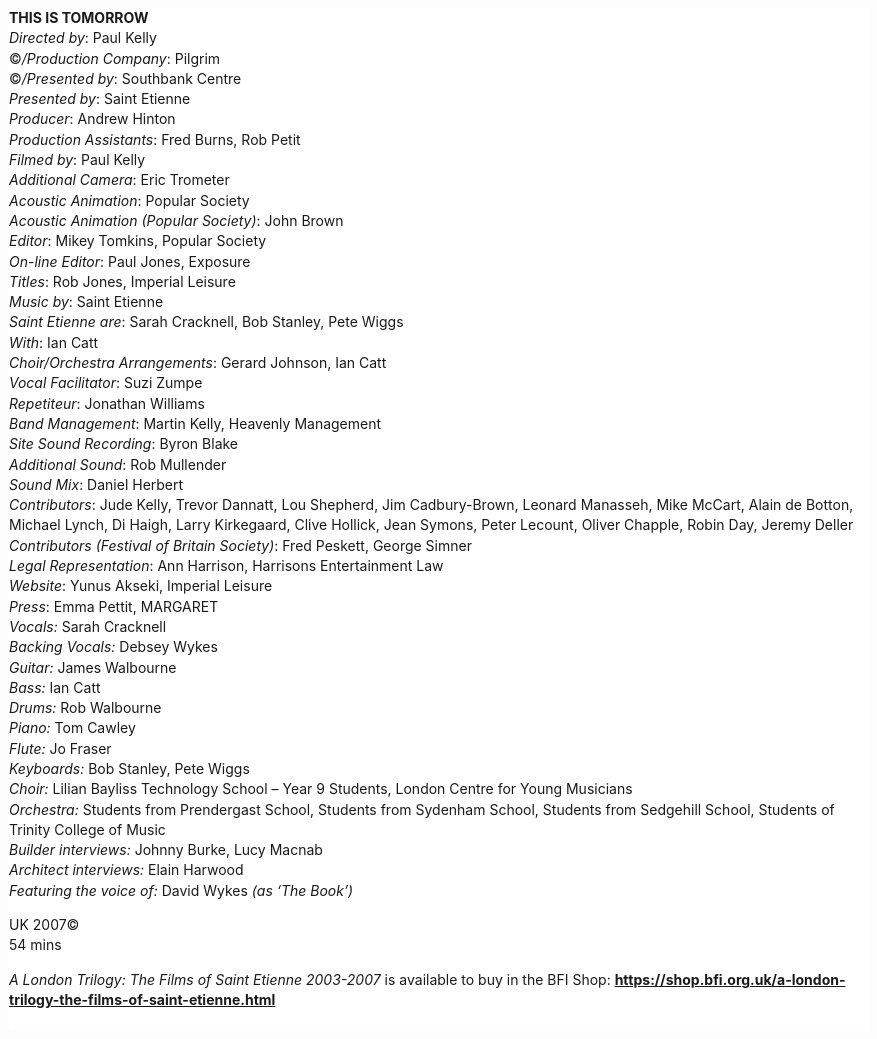 **THIS IS TOMORROW**  
_Directed by_: Paul Kelly  
©_/Production Company_: Pilgrim  
©_/Presented by_: Southbank Centre  
_Presented by_: Saint Etienne  
_Producer_: Andrew Hinton  
_Production Assistants_: Fred Burns, Rob Petit  
_Filmed by_: Paul Kelly  
_Additional Camera_: Eric Trometer  
_Acoustic Animation_: Popular Society  
_Acoustic Animation (Popular Society)_: John Brown  
_Editor_: Mikey Tomkins, Popular Society  
_On-line Editor_: Paul Jones, Exposure  
_Titles_: Rob Jones, Imperial Leisure  
_Music by_: Saint Etienne  
_Saint Etienne are_:  Sarah Cracknell, Bob Stanley, Pete Wiggs  
_With_: Ian Catt  
_Choir/Orchestra Arrangements_:  Gerard Johnson, Ian Catt  
_Vocal Facilitator_: Suzi Zumpe  
_Repetiteur_: Jonathan Williams  
_Band Management_:  Martin Kelly, Heavenly Management  
_Site Sound Recording_: Byron Blake  
_Additional Sound_: Rob Mullender  
_Sound Mix_: Daniel Herbert  
_Contributors_: Jude Kelly, Trevor Dannatt,  Lou Shepherd, Jim Cadbury-Brown,  Leonard Manasseh, Mike McCart, Alain de Botton, Michael Lynch, Di Haigh, Larry Kirkegaard,  Clive Hollick, Jean Symons, Peter Lecount,  Oliver Chapple, Robin Day, Jeremy Deller  
_Contributors (Festival of Britain Society)_:  Fred Peskett, George Simner  
_Legal Representation_:  Ann Harrison, Harrisons Entertainment Law  
_Website_: Yunus Akseki, Imperial Leisure  
_Press_: Emma Pettit, MARGARET  
_Vocals:_ Sarah Cracknell  
_Backing Vocals:_ Debsey Wykes  
_Guitar:_ James Walbourne  
_Bass:_ Ian Catt  
_Drums:_ Rob Walbourne  
_Piano:_ Tom Cawley  
_Flute:_ Jo Fraser  
_Keyboards:_ Bob Stanley, Pete Wiggs  
_Choir:_ Lilian Bayliss Technology School – Year 9 Students, London Centre for Young Musicians  
_Orchestra:_ Students from Prendergast School, Students from Sydenham School,  Students from Sedgehill School,  Students of Trinity College of Music  
_Builder interviews:_ Johnny Burke, Lucy Macnab  
_Architect interviews:_ Elain Harwood  
_Featuring the voice of:_ David Wykes _(as ‘The Book’)_

UK 2007©  
54 mins

_A London Trilogy: The Films of Saint Etienne  2003-2007_ is available to buy in the BFI Shop:  **https://shop.bfi.org.uk/a-london-trilogy-the-films-of-saint-etienne.html**
<br><br>
